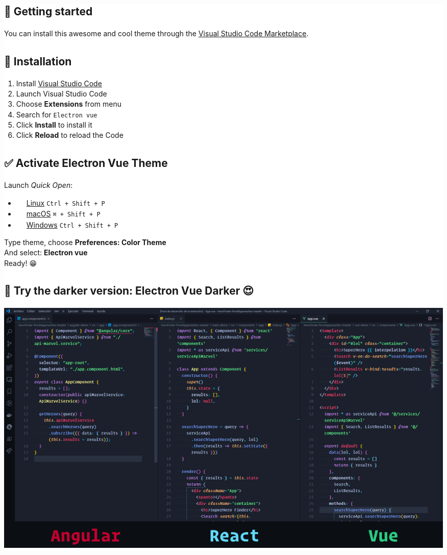 ## 🧰 Getting started

You can install this awesome and cool theme through the [Visual Studio Code Marketplace](https://marketplace.visualstudio.com/items?itemName=icao.electron-vue).

## 🧱 Installation

1. Install [Visual Studio Code](https://code.visualstudio.com/download)
2. Launch Visual Studio Code
3. Choose **Extensions** from menu
4. Search for `Electron vue`
5. Click **Install** to install it
6. Click **Reload** to reload the Code

## ✅ Activate Electron Vue Theme

Launch _Quick Open_:

- <img src="https://www.kernel.org/theme/images/logos/favicon.png" width=16 height=16/> <a href="https://code.visualstudio.com/shortcuts/keyboard-shortcuts-linux.pdf">Linux</a> `Ctrl + Shift + P`
- <img src="https://developer.apple.com/favicon.ico" width=16 height=16/> <a href="https://code.visualstudio.com/shortcuts/keyboard-shortcuts-macos.pdf">macOS</a> `⌘ + Shift + P`
- <img src="https://www.microsoft.com/favicon.ico" width=16 height=16/> <a href="https://code.visualstudio.com/shortcuts/keyboard-shortcuts-windows.pdf">Windows</a> `Ctrl + Shift + P`

Type theme, choose **Preferences: Color Theme**  
And select: **Electron vue**  
Ready! 😁

## 📣 Try the darker version: **Electron Vue Darker** 😍

<p align="center">
  <img src="https://raw.githubusercontent.com/icao/electron-vue/master/assets/electron_vue_darker.png" alt="logo" width="100%">
</p>
